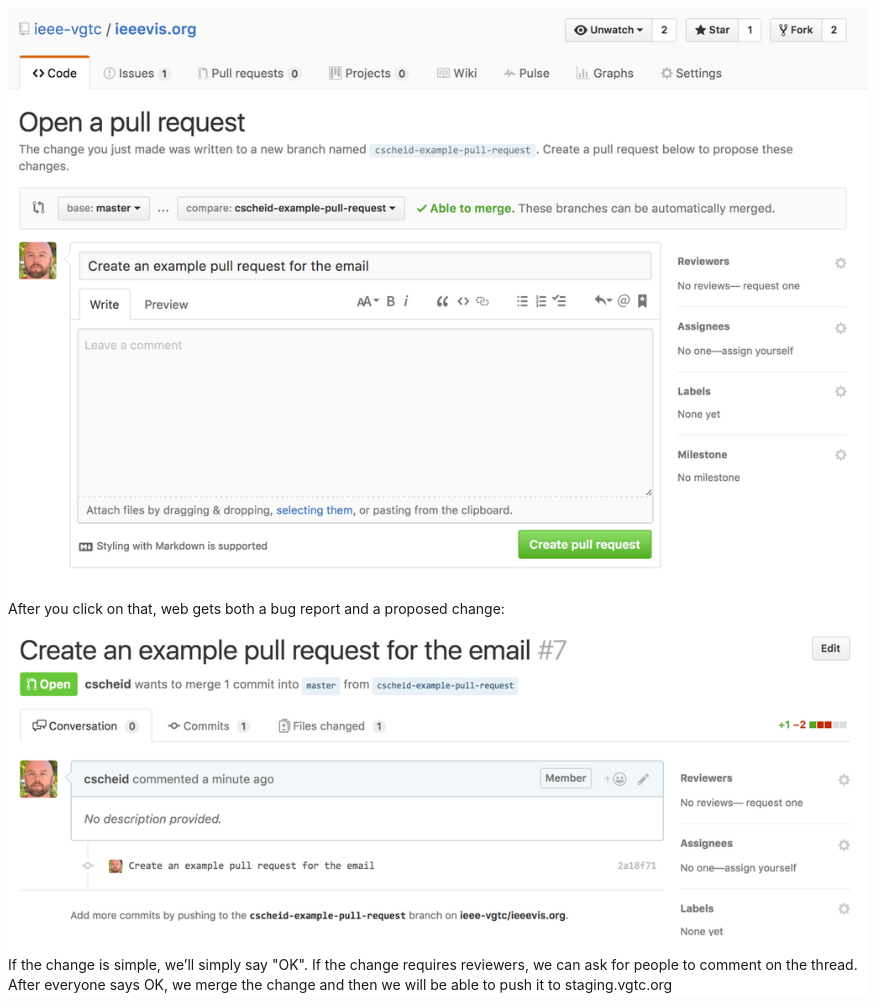 <img src="media/instructions/instructions-3.png" class="instructions-img">

After you click on that, web gets both a bug report and a proposed change:

<img src="media/instructions/instructions-4.png" class="instructions-img">

If the change is simple, we’ll simply say "OK". If the change requires reviewers, we can ask for people to comment on the thread. After everyone says OK, we merge the change and then we will be able to push it to staging.vgtc.org

